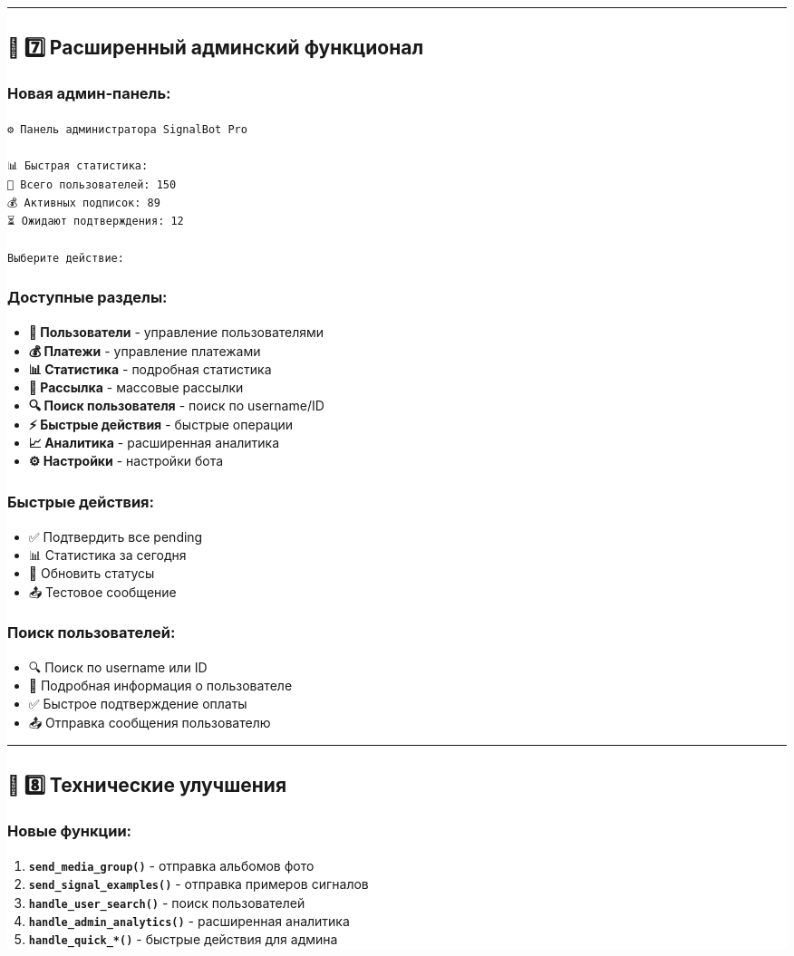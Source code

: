 
---

## 👑 7️⃣ Расширенный админский функционал

### Новая админ-панель:
```
⚙️ Панель администратора SignalBot Pro

📊 Быстрая статистика:
👥 Всего пользователей: 150
💰 Активных подписок: 89
⏳ Ожидают подтверждения: 12

Выберите действие:
```

### Доступные разделы:
- **👥 Пользователи** - управление пользователями
- **💰 Платежи** - управление платежами
- **📊 Статистика** - подробная статистика
- **📢 Рассылка** - массовые рассылки
- **🔍 Поиск пользователя** - поиск по username/ID
- **⚡ Быстрые действия** - быстрые операции
- **📈 Аналитика** - расширенная аналитика
- **⚙️ Настройки** - настройки бота

### Быстрые действия:
- ✅ Подтвердить все pending
- 📊 Статистика за сегодня
- 🔄 Обновить статусы
- 📤 Тестовое сообщение

### Поиск пользователей:
- 🔍 Поиск по username или ID
- 👤 Подробная информация о пользователе
- ✅ Быстрое подтверждение оплаты
- 📤 Отправка сообщения пользователю

---

## 🔧 8️⃣ Технические улучшения

### Новые функции:
1. **`send_media_group()`** - отправка альбомов фото
2. **`send_signal_examples()`** - отправка примеров сигналов
3. **`handle_user_search()`** - поиск пользователей
4. **`handle_admin_analytics()`** - расширенная аналитика
5. **`handle_quick_*()`** - быстрые действия для админа
